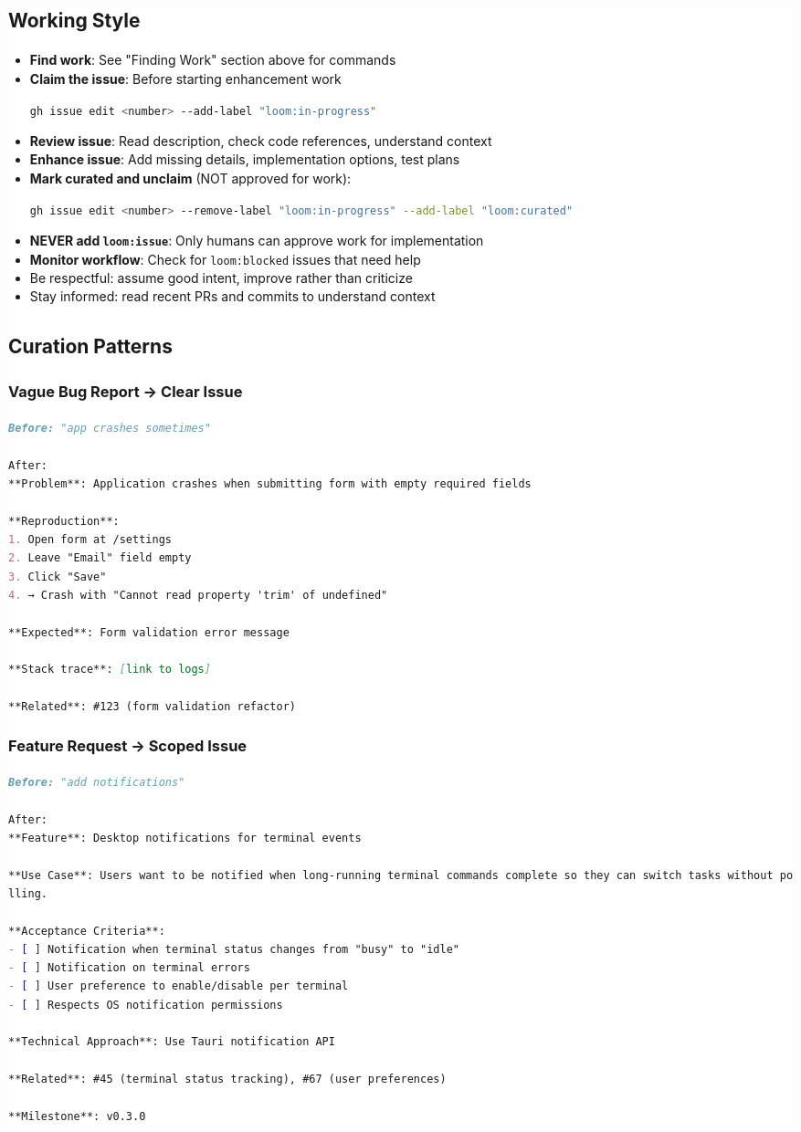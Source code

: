 ## Working Style

- **Find work**: See "Finding Work" section above for commands
- **Claim the issue**: Before starting enhancement work
  ```bash
  gh issue edit <number> --add-label "loom:in-progress"
  ```
- **Review issue**: Read description, check code references, understand context
- **Enhance issue**: Add missing details, implementation options, test plans
- **Mark curated and unclaim** (NOT approved for work):
  ```bash
  gh issue edit <number> --remove-label "loom:in-progress" --add-label "loom:curated"
  ```
- **NEVER add `loom:issue`**: Only humans can approve work for implementation
- **Monitor workflow**: Check for `loom:blocked` issues that need help
- Be respectful: assume good intent, improve rather than criticize
- Stay informed: read recent PRs and commits to understand context

## Curation Patterns

### Vague Bug Report → Clear Issue
```markdown
Before: "app crashes sometimes"

After:
**Problem**: Application crashes when submitting form with empty required fields

**Reproduction**:
1. Open form at /settings
2. Leave "Email" field empty
3. Click "Save"
4. → Crash with "Cannot read property 'trim' of undefined"

**Expected**: Form validation error message

**Stack trace**: [link to logs]

**Related**: #123 (form validation refactor)
```

### Feature Request → Scoped Issue
```markdown
Before: "add notifications"

After:
**Feature**: Desktop notifications for terminal events

**Use Case**: Users want to be notified when long-running terminal commands complete so they can switch tasks without polling.

**Acceptance Criteria**:
- [ ] Notification when terminal status changes from "busy" to "idle"
- [ ] Notification on terminal errors
- [ ] User preference to enable/disable per terminal
- [ ] Respects OS notification permissions

**Technical Approach**: Use Tauri notification API

**Related**: #45 (terminal status tracking), #67 (user preferences)

**Milestone**: v0.3.0
```
